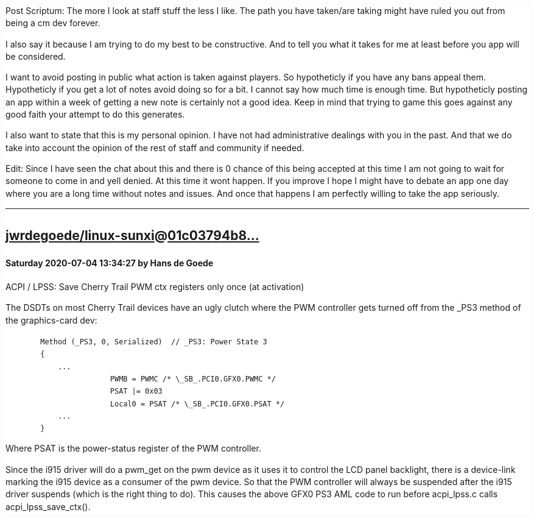 Post Scriptum:
The more I look at staff stuff the less I like.
The path you have taken/are taking might have ruled you out from being a cm dev forever.

I also say it because I am trying to do my best to be constructive.
And to tell you what it takes for me at least before you app will be considered.

I want to avoid posting in public what action is taken against players.
So hypotheticly if you have any bans appeal them.
Hypotheticly if you get a lot of notes avoid doing so for a bit.
I cannot say how much time is enough time.
But hypotheticly posting an app within a week of getting a new note is certainly not a good idea.
Keep in mind that trying to game this goes against any good faith your attempt to do this generates.

I also want to state that this is my personal opinion.
I have not had administrative dealings with you in the past.
And that we do take into account the opinion of the rest of staff and community if needed.

Edit: Since I have seen the chat about this and there is 0 chance of this being accepted at this time I am not going to wait for someone to come in and yell denied.
At this time it wont happen. If you improve I hope I might have to debate an app one day where you are a long time without notes and issues. And once that happens I am perfectly willing to take the app seriously.

---
## [jwrdegoede/linux-sunxi](https://github.com/jwrdegoede/linux-sunxi)@[01c03794b8...](https://github.com/jwrdegoede/linux-sunxi/commit/01c03794b8fa953c74ed6c2bcbe23118609ddfea)
#### Saturday 2020-07-04 13:34:27 by Hans de Goede

ACPI / LPSS: Save Cherry Trail PWM ctx registers only once (at activation)

The DSDTs on most Cherry Trail devices have an ugly clutch where the PWM
controller gets turned off from the _PS3 method of the graphics-card dev:

            Method (_PS3, 0, Serialized)  // _PS3: Power State 3
            {
                ...
                            PWMB = PWMC /* \_SB_.PCI0.GFX0.PWMC */
                            PSAT |= 0x03
                            Local0 = PSAT /* \_SB_.PCI0.GFX0.PSAT */
                ...
            }

Where PSAT is the power-status register of the PWM controller.

Since the i915 driver will do a pwm_get on the pwm device as it uses it to
control the LCD panel backlight, there is a device-link marking the i915
device as a consumer of the pwm device. So that the PWM controller will
always be suspended after the i915 driver suspends (which is the right
thing to do). This causes the above GFX0 PS3 AML code to run before
acpi_lpss.c calls acpi_lpss_save_ctx().
